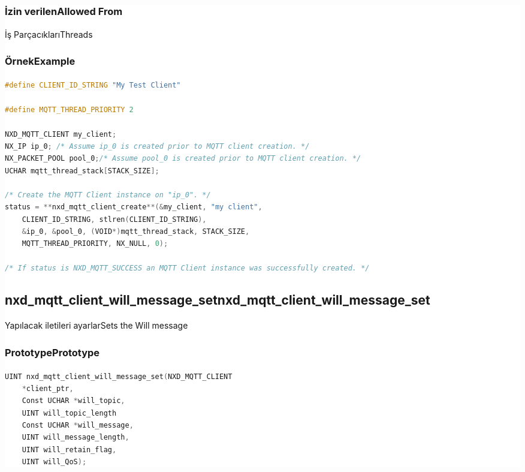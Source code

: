 ### <a name="allowed-from"></a><span data-ttu-id="344c7-146">İzin verilen</span><span class="sxs-lookup"><span data-stu-id="344c7-146">Allowed From</span></span>

<span data-ttu-id="344c7-147">İş Parçacıkları</span><span class="sxs-lookup"><span data-stu-id="344c7-147">Threads</span></span>

### <a name="example"></a><span data-ttu-id="344c7-148">Örnek</span><span class="sxs-lookup"><span data-stu-id="344c7-148">Example</span></span>

```c
#define CLIENT_ID_STRING "My Test Client"

#define MQTT_THREAD_PRIORITY 2

NXD_MQTT_CLIENT my_client;
NX_IP ip_0; /* Assume ip_0 is created prior to MQTT client creation. */
NX_PACKET_POOL pool_0;/* Assume pool_0 is created prior to MQTT client creation. */
UCHAR mqtt_thread_stack[STACK_SIZE];

/* Create the MQTT Client instance on "ip_0". */
status = **nxd_mqtt_client_create**(&my_client, "my client",
    CLIENT_ID_STRING, stlren(CLIENT_ID_STRING),
    &ip_0, &pool_0, (VOID*)mqtt_thread_stack, STACK_SIZE,
    MQTT_THREAD_PRIORITY, NX_NULL, 0);

/* If status is NXD_MQTT_SUCCESS an MQTT Client instance was successfully created. */
```

## <a name="nxd_mqtt_client_will_message_set"></a><span data-ttu-id="344c7-149">nxd_mqtt_client_will_message_set</span><span class="sxs-lookup"><span data-stu-id="344c7-149">nxd_mqtt_client_will_message_set</span></span>

<span data-ttu-id="344c7-150">Yapılacak iletileri ayarlar</span><span class="sxs-lookup"><span data-stu-id="344c7-150">Sets the Will message</span></span>

### <a name="prototype"></a><span data-ttu-id="344c7-151">Prototype</span><span class="sxs-lookup"><span data-stu-id="344c7-151">Prototype</span></span>

```c
UINT nxd_mqtt_client_will_message_set(NXD_MQTT_CLIENT
    *client_ptr,
    Const UCHAR *will_topic,
    UINT will_topic_length
    Const UCHAR *will_message,
    UINT will_message_length,
    UINT will_retain_flag,
    UINT will_QoS);
```

